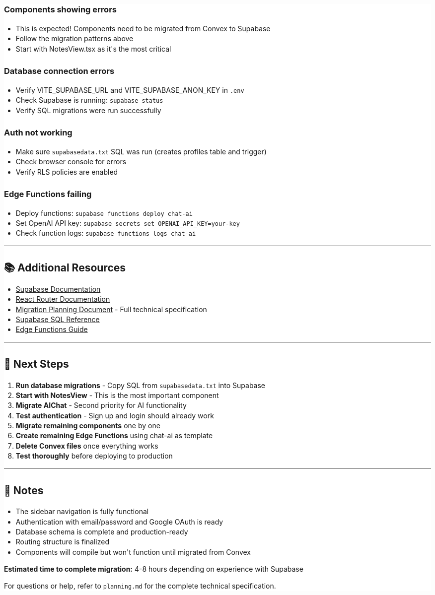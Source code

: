 ### Components showing errors
- This is expected! Components need to be migrated from Convex to Supabase
- Follow the migration patterns above
- Start with NotesView.tsx as it's the most critical

### Database connection errors
- Verify VITE_SUPABASE_URL and VITE_SUPABASE_ANON_KEY in `.env`
- Check Supabase is running: `supabase status`
- Verify SQL migrations were run successfully

### Auth not working
- Make sure `supabasedata.txt` SQL was run (creates profiles table and trigger)
- Check browser console for errors
- Verify RLS policies are enabled

### Edge Functions failing
- Deploy functions: `supabase functions deploy chat-ai`
- Set OpenAI API key: `supabase secrets set OPENAI_API_KEY=your-key`
- Check function logs: `supabase functions logs chat-ai`

---

## 📚 Additional Resources

- [Supabase Documentation](https://supabase.com/docs)
- [React Router Documentation](https://reactrouter.com/)
- [Migration Planning Document](planning.md) - Full technical specification
- [Supabase SQL Reference](https://supabase.com/docs/guides/database)
- [Edge Functions Guide](https://supabase.com/docs/guides/functions)

---

## 🎯 Next Steps

1. **Run database migrations** - Copy SQL from `supabasedata.txt` into Supabase
2. **Start with NotesView** - This is the most important component
3. **Migrate AIChat** - Second priority for AI functionality
4. **Test authentication** - Sign up and login should already work
5. **Migrate remaining components** one by one
6. **Create remaining Edge Functions** using chat-ai as template
7. **Delete Convex files** once everything works
8. **Test thoroughly** before deploying to production

---

## 📝 Notes

- The sidebar navigation is fully functional
- Authentication with email/password and Google OAuth is ready
- Database schema is complete and production-ready
- Routing structure is finalized
- Components will compile but won't function until migrated from Convex

**Estimated time to complete migration:** 4-8 hours depending on experience with Supabase

For questions or help, refer to `planning.md` for the complete technical specification.
